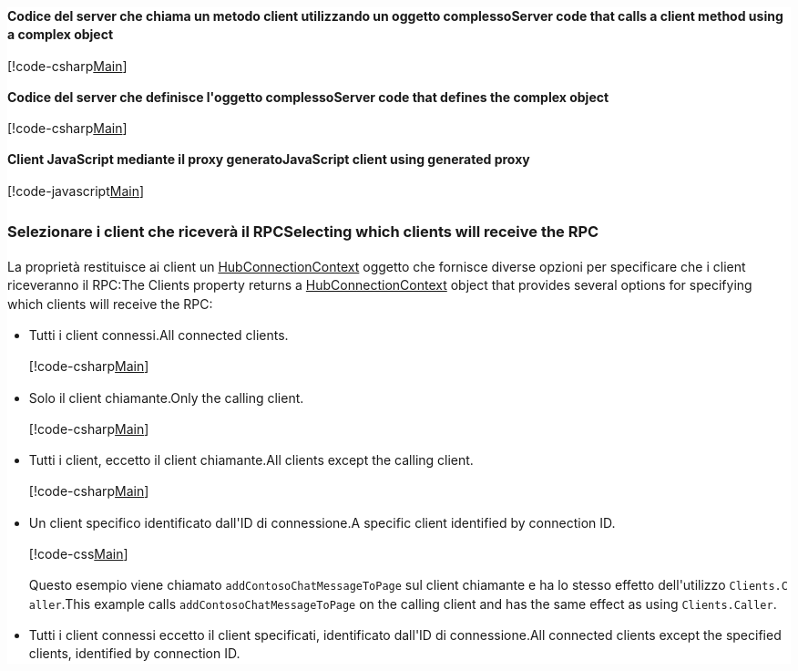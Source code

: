 <span data-ttu-id="00415-271">**Codice del server che chiama un metodo client utilizzando un oggetto complesso**</span><span class="sxs-lookup"><span data-stu-id="00415-271">**Server code that calls a client method using a complex object**</span></span>

[!code-csharp[Main](hubs-api-guide-server/samples/sample25.cs?highlight=3)]

<span data-ttu-id="00415-272">**Codice del server che definisce l'oggetto complesso**</span><span class="sxs-lookup"><span data-stu-id="00415-272">**Server code that defines the complex object**</span></span>

[!code-csharp[Main](hubs-api-guide-server/samples/sample26.cs?highlight=1)]

<span data-ttu-id="00415-273">**Client JavaScript mediante il proxy generato**</span><span class="sxs-lookup"><span data-stu-id="00415-273">**JavaScript client using generated proxy**</span></span>

[!code-javascript[Main](hubs-api-guide-server/samples/sample27.js?highlight=2-3)]

<a id="selectingclients"></a>

### <a name="selecting-which-clients-will-receive-the-rpc"></a><span data-ttu-id="00415-274">Selezionare i client che riceverà il RPC</span><span class="sxs-lookup"><span data-stu-id="00415-274">Selecting which clients will receive the RPC</span></span>

<span data-ttu-id="00415-275">La proprietà restituisce ai client un [HubConnectionContext](https://msdn.microsoft.com/library/microsoft.aspnet.signalr.hubs.hubconnectioncontext(v=vs.111).aspx) oggetto che fornisce diverse opzioni per specificare che i client riceveranno il RPC:</span><span class="sxs-lookup"><span data-stu-id="00415-275">The Clients property returns a [HubConnectionContext](https://msdn.microsoft.com/library/microsoft.aspnet.signalr.hubs.hubconnectioncontext(v=vs.111).aspx) object that provides several options for specifying which clients will receive the RPC:</span></span>

- <span data-ttu-id="00415-276">Tutti i client connessi.</span><span class="sxs-lookup"><span data-stu-id="00415-276">All connected clients.</span></span>

    [!code-csharp[Main](hubs-api-guide-server/samples/sample28.cs)]
- <span data-ttu-id="00415-277">Solo il client chiamante.</span><span class="sxs-lookup"><span data-stu-id="00415-277">Only the calling client.</span></span>

    [!code-csharp[Main](hubs-api-guide-server/samples/sample29.cs)]
- <span data-ttu-id="00415-278">Tutti i client, eccetto il client chiamante.</span><span class="sxs-lookup"><span data-stu-id="00415-278">All clients except the calling client.</span></span>

    [!code-csharp[Main](hubs-api-guide-server/samples/sample30.cs)]
- <span data-ttu-id="00415-279">Un client specifico identificato dall'ID di connessione.</span><span class="sxs-lookup"><span data-stu-id="00415-279">A specific client identified by connection ID.</span></span>

    [!code-css[Main](hubs-api-guide-server/samples/sample31.css)]

    <span data-ttu-id="00415-280">Questo esempio viene chiamato `addContosoChatMessageToPage` sul client chiamante e ha lo stesso effetto dell'utilizzo `Clients.Caller`.</span><span class="sxs-lookup"><span data-stu-id="00415-280">This example calls `addContosoChatMessageToPage` on the calling client and has the same effect as using `Clients.Caller`.</span></span>
- <span data-ttu-id="00415-281">Tutti i client connessi eccetto il client specificati, identificato dall'ID di connessione.</span><span class="sxs-lookup"><span data-stu-id="00415-281">All connected clients except the specified clients, identified by connection ID.</span></span>
